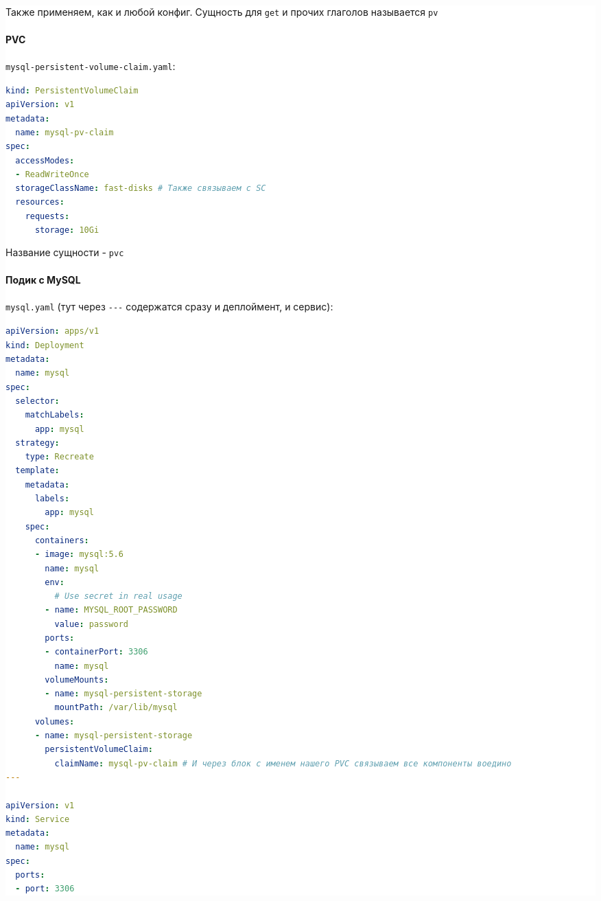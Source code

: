 Также применяем, как и любой конфиг. Сущность для `get` и прочих глаголов называется `pv`

#### PVC
`mysql-persistent-volume-claim.yaml`:
```yaml
kind: PersistentVolumeClaim
apiVersion: v1
metadata:
  name: mysql-pv-claim
spec:
  accessModes:
  - ReadWriteOnce
  storageClassName: fast-disks # Также связываем с SC
  resources:
    requests:
      storage: 10Gi
```

Название сущности - `pvc`

#### Подик с MySQL
`mysql.yaml` (тут через `---` содержатся сразу и деплоймент, и сервис):
```yaml
apiVersion: apps/v1
kind: Deployment
metadata:
  name: mysql
spec:
  selector:
    matchLabels:
      app: mysql
  strategy:
    type: Recreate
  template:
    metadata:
      labels:
        app: mysql
    spec:
      containers:
      - image: mysql:5.6
        name: mysql
        env:
          # Use secret in real usage
        - name: MYSQL_ROOT_PASSWORD
          value: password
        ports:
        - containerPort: 3306
          name: mysql
        volumeMounts:
        - name: mysql-persistent-storage
          mountPath: /var/lib/mysql
      volumes:
      - name: mysql-persistent-storage
        persistentVolumeClaim:
          claimName: mysql-pv-claim # И через блок с именем нашего PVC связываем все компоненты воедино
---

apiVersion: v1
kind: Service
metadata:
  name: mysql
spec:
  ports:
  - port: 3306
```